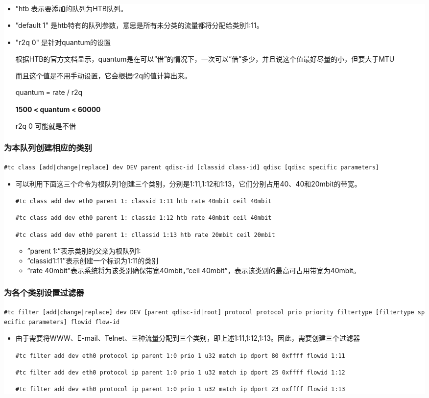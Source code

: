   + ”htb 表示要添加的队列为HTB队列。
  
  + ”default 1" 是htb特有的队列参数，意思是所有未分类的流量都将分配给类别1:11。
  
  + "r2q 0" 是针对quantum的设置
  
    根据HTB的官方文档显示，quantum是在可以“借”的情况下，一次可以“借”多少，并且说这个值最好尽量的小，但要大于MTU
  
    而且这个值是不用手动设置，它会根据r2q的值计算出来。
  
    quantum = rate / r2q
  
    **1500 < quantum < 60000**
  
    r2q 0 可能就是不借

### 为本队列创建相应的类别

```shell
#tc class [add|change|replace] dev DEV parent qdisc-id [classid class-id] qdisc [qdisc specific parameters]
```

+ 可以利用下面这三个命令为根队列1创建三个类别，分别是1:11,1:12和1:13，它们分别占用40、40和20mbit的带宽。

  ```shell
  #tc class add dev eth0 parent 1: classid 1:11 htb rate 40mbit ceil 40mbit
  ```

  ```shell
  #tc class add dev eth0 parent 1: classid 1:12 htb rate 40mbit ceil 40mbit
  ```

  ```shell
  #tc class add dev eth0 parent 1: cllassid 1:13 htb rate 20mbit ceil 20mbit
  ```

  + ”parent 1:”表示类别的父亲为根队列1:
  + ”classid1:11″表示创建一个标识为1:11的类别
  + ”rate 40mbit”表示系统将为该类别确保带宽40mbit，”ceil 40mbit”，表示该类别的最高可占用带宽为40mbit。

### 为各个类别设置过滤器

```shell
#tc filter [add|change|replace] dev DEV [parent qdisc-id|root] protocol protocol prio priority filtertype [filtertype specific parameters] flowid flow-id
```

+ 由于需要将WWW、E-mail、Telnet、三种流量分配到三个类别，即上述1:11,1:12,1:13。因此，需要创建三个过滤器

  ```shell
  #tc filter add dev eth0 protocol ip parent 1:0 prio 1 u32 match ip dport 80 0xffff flowid 1:11
  ```

  ```shell
  #tc filter add dev eth0 protocol ip parent 1:0 prio 1 u32 match ip dport 25 0xffff flowid 1:12
  ```

  ```shell
  #tc filter add dev eth0 protocol ip parent 1:0 prio 1 u32 match ip dport 23 oxffff flowid 1:13
  ```
